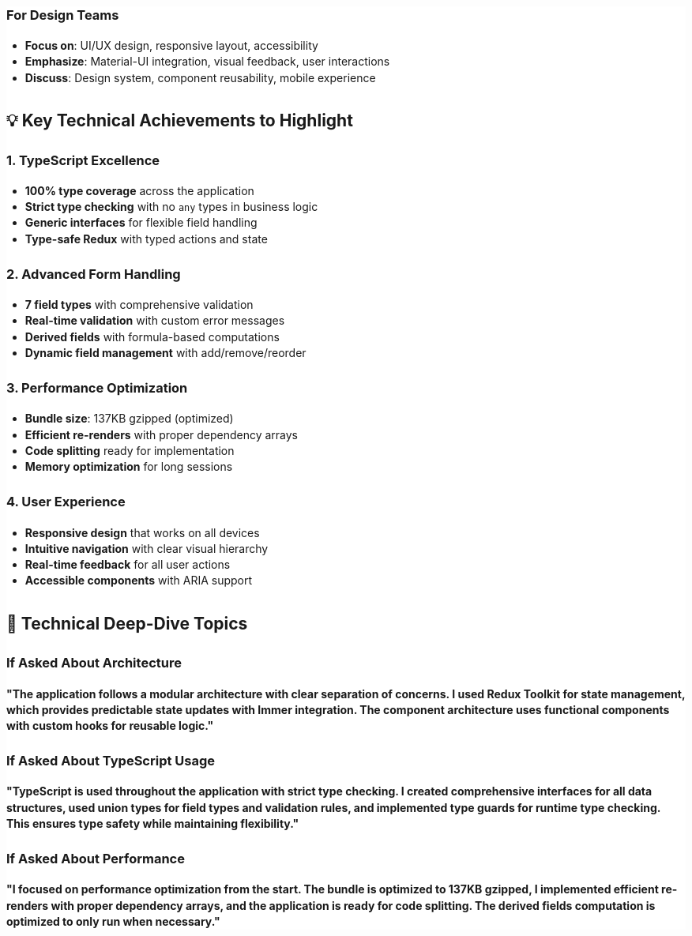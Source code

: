 ### For Design Teams
- **Focus on**: UI/UX design, responsive layout, accessibility
- **Emphasize**: Material-UI integration, visual feedback, user interactions
- **Discuss**: Design system, component reusability, mobile experience

## 💡 Key Technical Achievements to Highlight

### 1. TypeScript Excellence
- **100% type coverage** across the application
- **Strict type checking** with no `any` types in business logic
- **Generic interfaces** for flexible field handling
- **Type-safe Redux** with typed actions and state

### 2. Advanced Form Handling
- **7 field types** with comprehensive validation
- **Real-time validation** with custom error messages
- **Derived fields** with formula-based computations
- **Dynamic field management** with add/remove/reorder

### 3. Performance Optimization
- **Bundle size**: 137KB gzipped (optimized)
- **Efficient re-renders** with proper dependency arrays
- **Code splitting** ready for implementation
- **Memory optimization** for long sessions

### 4. User Experience
- **Responsive design** that works on all devices
- **Intuitive navigation** with clear visual hierarchy
- **Real-time feedback** for all user actions
- **Accessible components** with ARIA support

## 🔧 Technical Deep-Dive Topics

### If Asked About Architecture
**"The application follows a modular architecture with clear separation of concerns. I used Redux Toolkit for state management, which provides predictable state updates with Immer integration. The component architecture uses functional components with custom hooks for reusable logic."**

### If Asked About TypeScript Usage
**"TypeScript is used throughout the application with strict type checking. I created comprehensive interfaces for all data structures, used union types for field types and validation rules, and implemented type guards for runtime type checking. This ensures type safety while maintaining flexibility."**

### If Asked About Performance
**"I focused on performance optimization from the start. The bundle is optimized to 137KB gzipped, I implemented efficient re-renders with proper dependency arrays, and the application is ready for code splitting. The derived fields computation is optimized to only run when necessary."**

